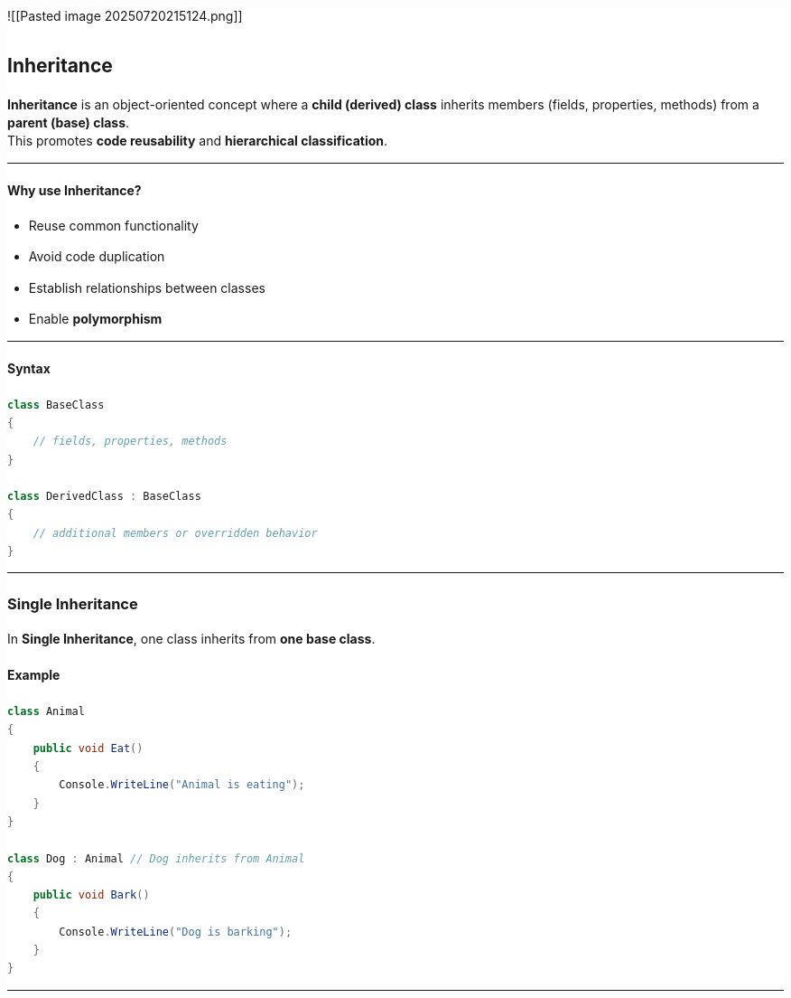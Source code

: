 ![[Pasted image 20250720215124.png]]
## Inheritance

**Inheritance** is an object-oriented concept where a **child (derived) class** inherits members (fields, properties, methods) from a **parent (base) class**.  
This promotes **code reusability** and **hierarchical classification**.

---

#### Why use Inheritance?

- Reuse common functionality
    
- Avoid code duplication
    
- Establish relationships between classes
    
- Enable **polymorphism**
    

---

#### Syntax

```csharp
class BaseClass
{
    // fields, properties, methods
}

class DerivedClass : BaseClass
{
    // additional members or overridden behavior
}
```

---

### Single Inheritance

In **Single Inheritance**, one class inherits from **one base class**.
#### Example

```csharp
class Animal
{
    public void Eat()
    {
        Console.WriteLine("Animal is eating");
    }
}

class Dog : Animal // Dog inherits from Animal
{
    public void Bark()
    {
        Console.WriteLine("Dog is barking");
    }
}
```

---
